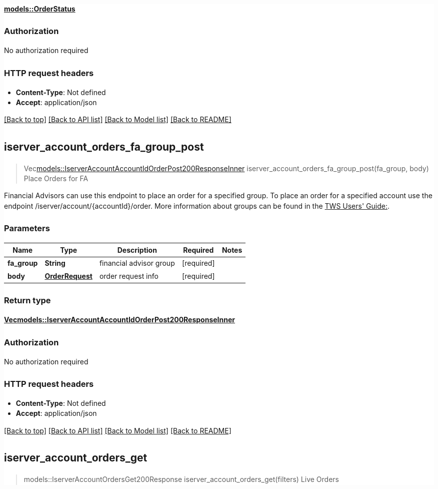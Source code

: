 [**models::OrderStatus**](order-status.md)

### Authorization

No authorization required

### HTTP request headers

- **Content-Type**: Not defined
- **Accept**: application/json

[[Back to top]](#) [[Back to API list]](../README.md#documentation-for-api-endpoints) [[Back to Model list]](../README.md#documentation-for-models) [[Back to README]](../README.md)


## iserver_account_orders_fa_group_post

> Vec<models::IserverAccountAccountIdOrderPost200ResponseInner> iserver_account_orders_fa_group_post(fa_group, body)
Place Orders for FA

Financial Advisors can use this endpoint to place an order for a specified group. To place an order for a specified account use the endpoint /iserver/account/{accountId}/order. More information about groups can be found in the [TWS Users' Guide:](https://guides.interactivebrokers.com/twsguide/twsguide.htm#usersguidebook/financialadvisors/create_an_account_group_for_share_allocation.htm). 

### Parameters


Name | Type | Description  | Required | Notes
------------- | ------------- | ------------- | ------------- | -------------
**fa_group** | **String** | financial advisor group | [required] |
**body** | [**OrderRequest**](OrderRequest.md) | order request info | [required] |

### Return type

[**Vec<models::IserverAccountAccountIdOrderPost200ResponseInner>**](_iserver_account__accountId__order_post_200_response_inner.md)

### Authorization

No authorization required

### HTTP request headers

- **Content-Type**: Not defined
- **Accept**: application/json

[[Back to top]](#) [[Back to API list]](../README.md#documentation-for-api-endpoints) [[Back to Model list]](../README.md#documentation-for-models) [[Back to README]](../README.md)


## iserver_account_orders_get

> models::IserverAccountOrdersGet200Response iserver_account_orders_get(filters)
Live Orders
